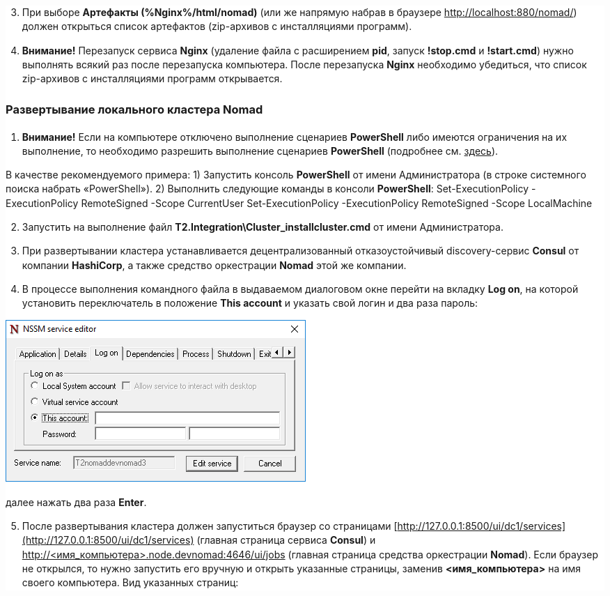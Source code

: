 
3. При выборе **Артефакты (%Nginx%/html/nomad)** (или же напрямую набрав в браузере [http://localhost:880/nomad/](http://localhost:880/nomad/)) должен открыться список артефактов (zip-архивов с инсталляциями программ).

4. **Внимание!** Перезапуск сервиса **Nginx** (удаление файла с расширением **pid**, запуск **!stop.cmd** и **!start.cmd**) нужно выполнять всякий раз после перезапуска компьютера. После перезапуска **Nginx** необходимо убедиться, что список zip-архивов с инсталляциями программ открывается.

### Развертывание локального кластера Nomad

1. **Внимание!** Если на компьютере отключено выполнение сценариев **PowerShell** либо имеются ограничения на их выполнение, то необходимо разрешить выполнение сценариев **PowerShell** (подробнее см. [здесь](https://winnote.ru/security/160-windows-powershell.-vypolnenie-scenariev-otklyucheno-v-etoy-sisteme.html)).

  В качестве рекомендуемого примера:
    1) Запустить консоль **PowerShell** от имени Администратора (в строке системного поиска набрать «PowerShell»).
    2) Выполнить следующие команды в консоли **PowerShell**:
         Set-ExecutionPolicy -ExecutionPolicy RemoteSigned -Scope CurrentUser
         Set-ExecutionPolicy -ExecutionPolicy RemoteSigned -Scope LocalMachine

2. Запустить на выполнение файл **T2.Integration\Cluster\_installcluster.cmd** от имени Администратора.

3. При развертывании кластера устанавливается децентрализованный отказоустойчивый discovery-сервис **Consul** от компании **HashiCorp**, а также средство оркестрации **Nomad** этой же компании.

4. В процессе выполнения командного файла в выдаваемом диалоговом окне перейти на вкладку **Log on**, на которой установить переключатель в положение **This account** и указать свой логин и два раза пароль:


![img](../_assets/NSSMServiceEditor.png)


далее нажать два раза **Enter**.

5. После развертывания кластера должен запуститься браузер со страницами [http://127.0.0.1:8500/ui/dc1/services](http://127.0.0.1:8500/ui/dc1/services) (главная страница сервиса **Consul**) и [http://<имя_компьютера>.node.devnomad:4646/ui/jobs](http://имя_компьютера.node.devnomad:4646/ui/jobs) (главная страница средства оркестрации **Nomad**). Если браузер не открылся, то нужно запустить его вручную и открыть указанные страницы, заменив **<имя_компьютера>** на имя своего компьютера. Вид указанных страниц:
